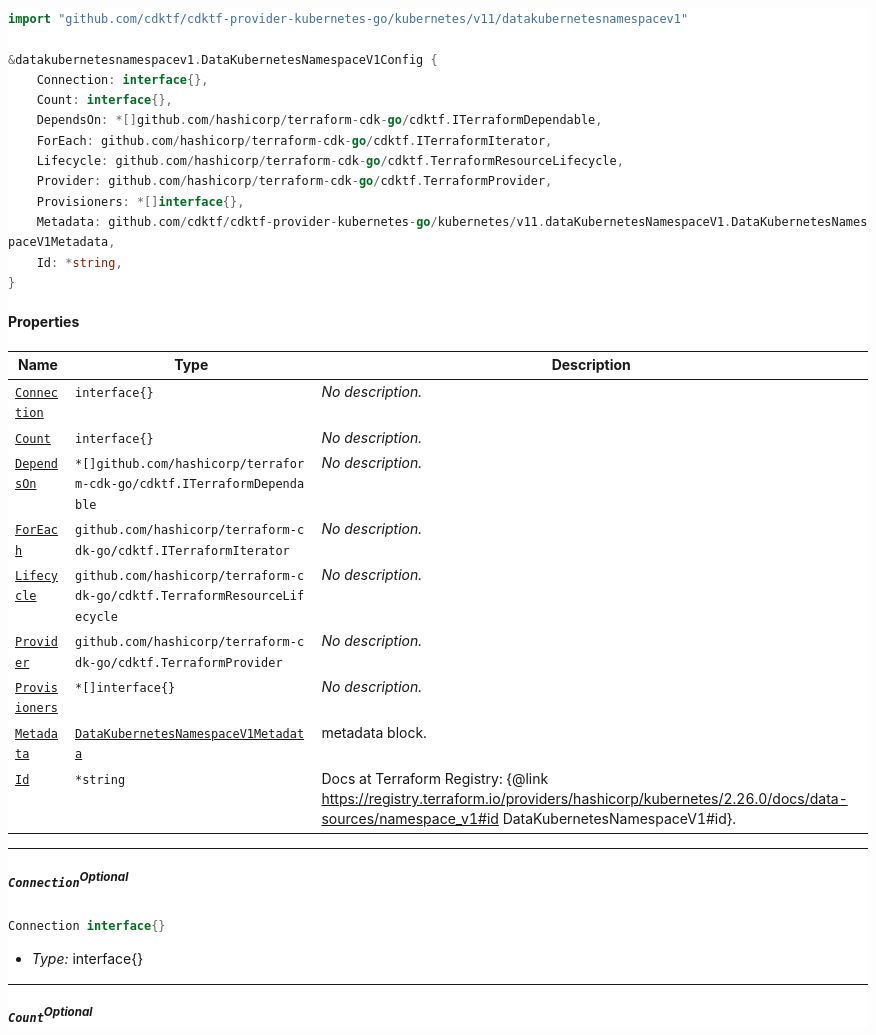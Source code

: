 ```go
import "github.com/cdktf/cdktf-provider-kubernetes-go/kubernetes/v11/datakubernetesnamespacev1"

&datakubernetesnamespacev1.DataKubernetesNamespaceV1Config {
	Connection: interface{},
	Count: interface{},
	DependsOn: *[]github.com/hashicorp/terraform-cdk-go/cdktf.ITerraformDependable,
	ForEach: github.com/hashicorp/terraform-cdk-go/cdktf.ITerraformIterator,
	Lifecycle: github.com/hashicorp/terraform-cdk-go/cdktf.TerraformResourceLifecycle,
	Provider: github.com/hashicorp/terraform-cdk-go/cdktf.TerraformProvider,
	Provisioners: *[]interface{},
	Metadata: github.com/cdktf/cdktf-provider-kubernetes-go/kubernetes/v11.dataKubernetesNamespaceV1.DataKubernetesNamespaceV1Metadata,
	Id: *string,
}
```

#### Properties <a name="Properties" id="Properties"></a>

| **Name** | **Type** | **Description** |
| --- | --- | --- |
| <code><a href="#@cdktf/provider-kubernetes.dataKubernetesNamespaceV1.DataKubernetesNamespaceV1Config.property.connection">Connection</a></code> | <code>interface{}</code> | *No description.* |
| <code><a href="#@cdktf/provider-kubernetes.dataKubernetesNamespaceV1.DataKubernetesNamespaceV1Config.property.count">Count</a></code> | <code>interface{}</code> | *No description.* |
| <code><a href="#@cdktf/provider-kubernetes.dataKubernetesNamespaceV1.DataKubernetesNamespaceV1Config.property.dependsOn">DependsOn</a></code> | <code>*[]github.com/hashicorp/terraform-cdk-go/cdktf.ITerraformDependable</code> | *No description.* |
| <code><a href="#@cdktf/provider-kubernetes.dataKubernetesNamespaceV1.DataKubernetesNamespaceV1Config.property.forEach">ForEach</a></code> | <code>github.com/hashicorp/terraform-cdk-go/cdktf.ITerraformIterator</code> | *No description.* |
| <code><a href="#@cdktf/provider-kubernetes.dataKubernetesNamespaceV1.DataKubernetesNamespaceV1Config.property.lifecycle">Lifecycle</a></code> | <code>github.com/hashicorp/terraform-cdk-go/cdktf.TerraformResourceLifecycle</code> | *No description.* |
| <code><a href="#@cdktf/provider-kubernetes.dataKubernetesNamespaceV1.DataKubernetesNamespaceV1Config.property.provider">Provider</a></code> | <code>github.com/hashicorp/terraform-cdk-go/cdktf.TerraformProvider</code> | *No description.* |
| <code><a href="#@cdktf/provider-kubernetes.dataKubernetesNamespaceV1.DataKubernetesNamespaceV1Config.property.provisioners">Provisioners</a></code> | <code>*[]interface{}</code> | *No description.* |
| <code><a href="#@cdktf/provider-kubernetes.dataKubernetesNamespaceV1.DataKubernetesNamespaceV1Config.property.metadata">Metadata</a></code> | <code><a href="#@cdktf/provider-kubernetes.dataKubernetesNamespaceV1.DataKubernetesNamespaceV1Metadata">DataKubernetesNamespaceV1Metadata</a></code> | metadata block. |
| <code><a href="#@cdktf/provider-kubernetes.dataKubernetesNamespaceV1.DataKubernetesNamespaceV1Config.property.id">Id</a></code> | <code>*string</code> | Docs at Terraform Registry: {@link https://registry.terraform.io/providers/hashicorp/kubernetes/2.26.0/docs/data-sources/namespace_v1#id DataKubernetesNamespaceV1#id}. |

---

##### `Connection`<sup>Optional</sup> <a name="Connection" id="@cdktf/provider-kubernetes.dataKubernetesNamespaceV1.DataKubernetesNamespaceV1Config.property.connection"></a>

```go
Connection interface{}
```

- *Type:* interface{}

---

##### `Count`<sup>Optional</sup> <a name="Count" id="@cdktf/provider-kubernetes.dataKubernetesNamespaceV1.DataKubernetesNamespaceV1Config.property.count"></a>
